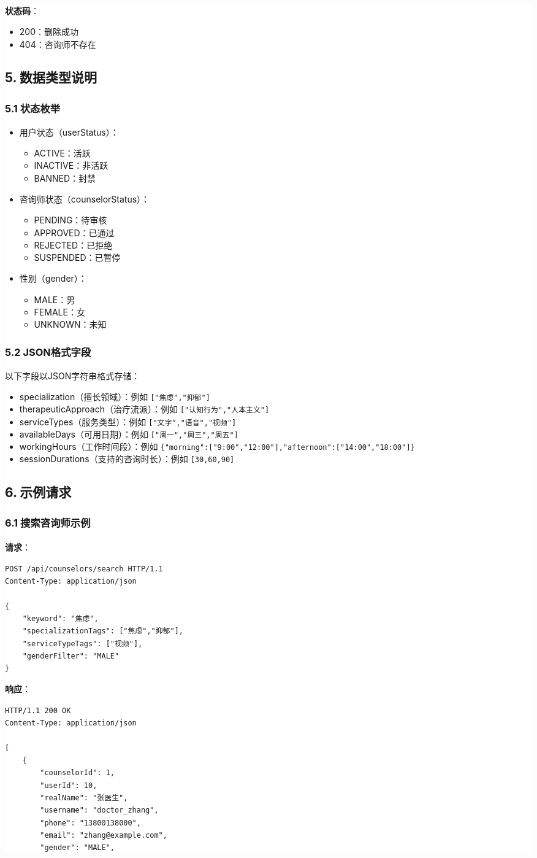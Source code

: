 **状态码**：
- 200：删除成功
- 404：咨询师不存在

## 5. 数据类型说明

### 5.1 状态枚举

- 用户状态（userStatus）：
  - ACTIVE：活跃
  - INACTIVE：非活跃
  - BANNED：封禁

- 咨询师状态（counselorStatus）：
  - PENDING：待审核
  - APPROVED：已通过
  - REJECTED：已拒绝
  - SUSPENDED：已暂停

- 性别（gender）：
  - MALE：男
  - FEMALE：女
  - UNKNOWN：未知

### 5.2 JSON格式字段

以下字段以JSON字符串格式存储：
- specialization（擅长领域）：例如 `["焦虑","抑郁"]`
- therapeuticApproach（治疗流派）：例如 `["认知行为","人本主义"]`
- serviceTypes（服务类型）：例如 `["文字","语音","视频"]`
- availableDays（可用日期）：例如 `["周一","周三","周五"]`
- workingHours（工作时间段）：例如 `{"morning":["9:00","12:00"],"afternoon":["14:00","18:00"]}`
- sessionDurations（支持的咨询时长）：例如 `[30,60,90]`

## 6. 示例请求

### 6.1 搜索咨询师示例

**请求**：
```http
POST /api/counselors/search HTTP/1.1
Content-Type: application/json

{
    "keyword": "焦虑",
    "specializationTags": ["焦虑","抑郁"],
    "serviceTypeTags": ["视频"],
    "genderFilter": "MALE"
}
```

**响应**：
```http
HTTP/1.1 200 OK
Content-Type: application/json

[
    {
        "counselorId": 1,
        "userId": 10,
        "realName": "张医生",
        "username": "doctor_zhang",
        "phone": "13800138000",
        "email": "zhang@example.com",
        "gender": "MALE",
```